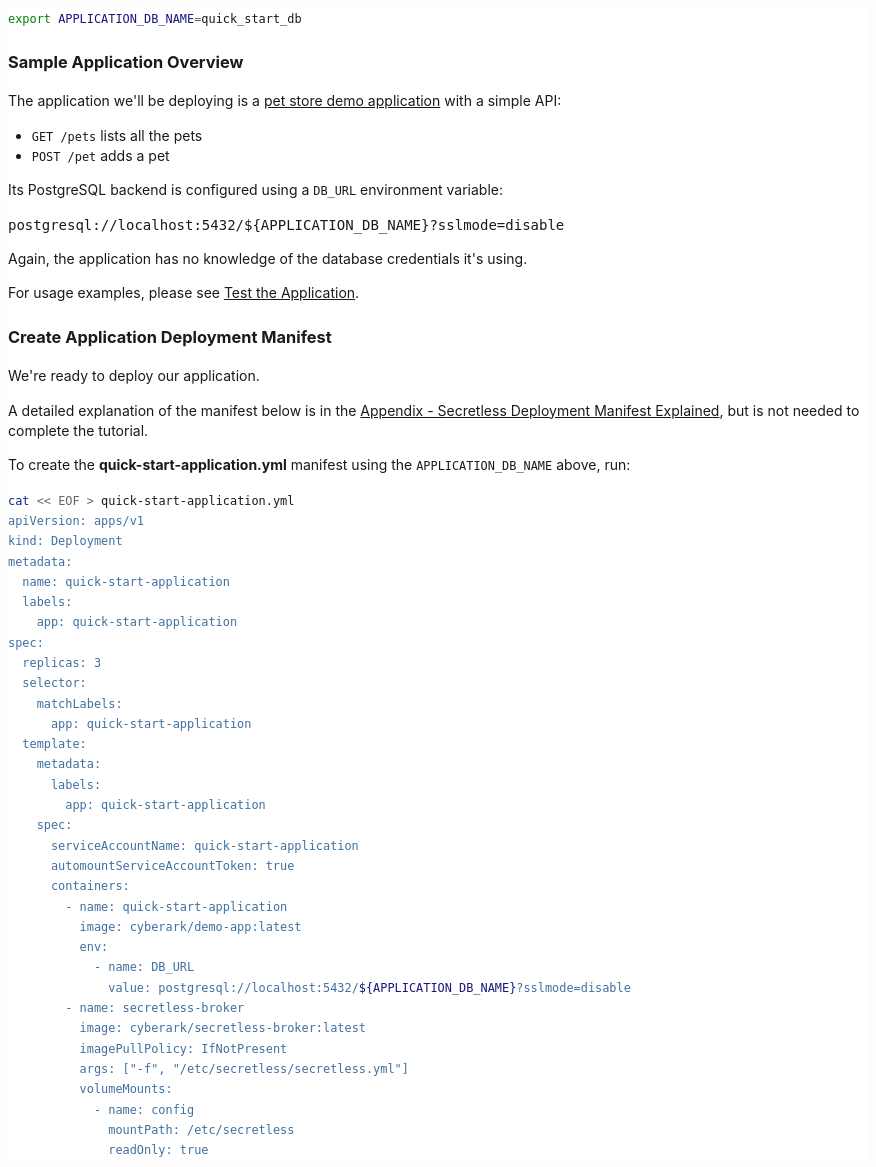 ```bash
export APPLICATION_DB_NAME=quick_start_db
```

### Sample Application Overview

The application we'll be deploying is a [pet store demo
application](https://github.com/conjurdemos/pet-store-demo) with a simple API:

- `GET /pets` lists all the pets
- `POST /pet` adds a pet

Its PostgreSQL backend is configured using a `DB_URL` environment variable: 

<pre>
postgresql://localhost:5432/${APPLICATION_DB_NAME}?sslmode=disable
</pre>

Again, the application has no knowledge of the database credentials it's using.

For usage examples, please see [Test the Application](#test-the-application).

### Create Application Deployment Manifest

We're ready to deploy our application.

A detailed explanation of the manifest below is in the [Appendix - Secretless
Deployment Manifest
Explained](appendix---secretless-deployment-manifest-explained), but is not
needed to complete the tutorial.

To create the **quick-start-application.yml** manifest using the
`APPLICATION_DB_NAME` above, run:

```bash
cat << EOF > quick-start-application.yml
apiVersion: apps/v1
kind: Deployment
metadata:
  name: quick-start-application
  labels:
    app: quick-start-application
spec:
  replicas: 3
  selector:
    matchLabels:
      app: quick-start-application
  template:
    metadata:
      labels:
        app: quick-start-application
    spec:
      serviceAccountName: quick-start-application
      automountServiceAccountToken: true
      containers:
        - name: quick-start-application
          image: cyberark/demo-app:latest
          env:
            - name: DB_URL
              value: postgresql://localhost:5432/${APPLICATION_DB_NAME}?sslmode=disable
        - name: secretless-broker
          image: cyberark/secretless-broker:latest
          imagePullPolicy: IfNotPresent
          args: ["-f", "/etc/secretless/secretless.yml"]
          volumeMounts:
            - name: config
              mountPath: /etc/secretless
              readOnly: true
```